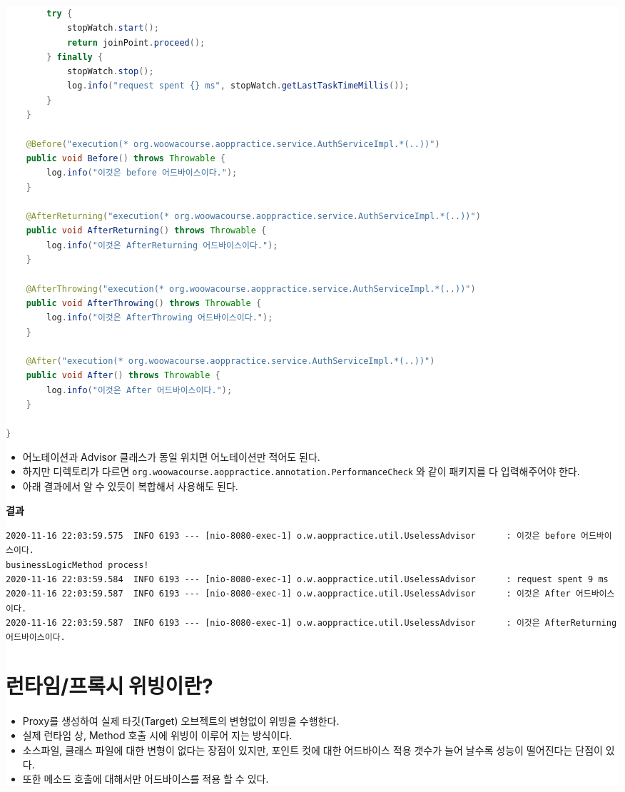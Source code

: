 ```java
        try {
            stopWatch.start();
            return joinPoint.proceed();
        } finally {
            stopWatch.stop();
            log.info("request spent {} ms", stopWatch.getLastTaskTimeMillis());
        }
    }

    @Before("execution(* org.woowacourse.aoppractice.service.AuthServiceImpl.*(..))")
    public void Before() throws Throwable {
        log.info("이것은 before 어드바이스이다.");
    }

    @AfterReturning("execution(* org.woowacourse.aoppractice.service.AuthServiceImpl.*(..))")
    public void AfterReturning() throws Throwable {
        log.info("이것은 AfterReturning 어드바이스이다.");
    }

    @AfterThrowing("execution(* org.woowacourse.aoppractice.service.AuthServiceImpl.*(..))")
    public void AfterThrowing() throws Throwable {
        log.info("이것은 AfterThrowing 어드바이스이다.");
    }

    @After("execution(* org.woowacourse.aoppractice.service.AuthServiceImpl.*(..))")
    public void After() throws Throwable {
        log.info("이것은 After 어드바이스이다.");
    }

}
```
* 어노테이션과 Advisor 클래스가 동일 위치면 어노테이션만 적어도 된다.   
* 하지만 디렉토리가 다르면 `org.woowacourse.aoppractice.annotation.PerformanceCheck` 와 같이 패키지를 다 입력해주어야 한다.    
* 아래 결과에서 알 수 있듯이 복합해서 사용해도 된다.         
      
**결과**      
```
2020-11-16 22:03:59.575  INFO 6193 --- [nio-8080-exec-1] o.w.aoppractice.util.UselessAdvisor      : 이것은 before 어드바이스이다.
businessLogicMethod process!
2020-11-16 22:03:59.584  INFO 6193 --- [nio-8080-exec-1] o.w.aoppractice.util.UselessAdvisor      : request spent 9 ms
2020-11-16 22:03:59.587  INFO 6193 --- [nio-8080-exec-1] o.w.aoppractice.util.UselessAdvisor      : 이것은 After 어드바이스이다.
2020-11-16 22:03:59.587  INFO 6193 --- [nio-8080-exec-1] o.w.aoppractice.util.UselessAdvisor      : 이것은 AfterReturning 어드바이스이다.
```  

# 런타임/프록시 위빙이란?    
* Proxy를 생성하여 실제 타깃(Target) 오브젝트의 변형없이 위빙을 수행한다.    
* 실제 런타임 상, Method 호출 시에 위빙이 이루어 지는 방식이다.     
* 소스파일, 클래스 파일에 대한 변형이 없다는 장점이 있지만, 포인트 컷에 대한 어드바이스 적용 갯수가 늘어 날수록 성능이 떨어진다는 단점이 있다.    
* 또한 메소드 호출에 대해서만 어드바이스를 적용 할 수 있다.       
     